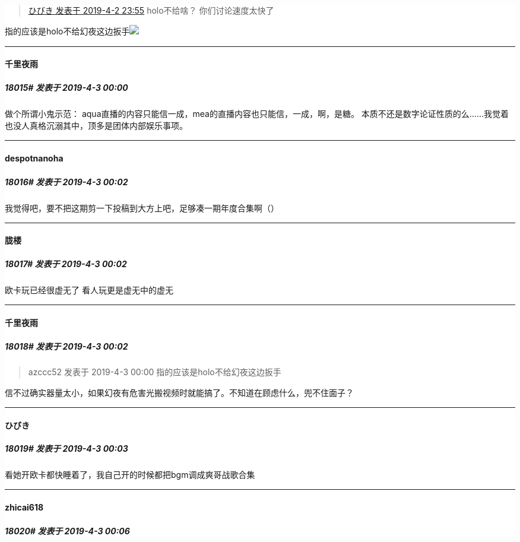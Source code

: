 
<blockquote><a href="httphttps://bbs.saraba1st.com/2b/forum.php?mod=redirect&amp;goto=findpost&amp;pid=43145785&amp;ptid=1808327" target="_blank">ひびき 发表于 2019-4-2 23:55</a>
holo不给啥？ 你们讨论速度太快了</blockquote>
指的应该是holo不给幻夜这边扳手<img src="https://static.saraba1st.com/image/smiley/face2017/192.png" referrerpolicy="no-referrer">


*****

####  千里夜雨  
##### 18015#       发表于 2019-4-3 00:00


做个所谓小鬼示范： aqua直播的内容只能信一成，mea的直播内容也只能信，一成，啊，是糖。 本质不还是数字论证性质的么……我觉着也没人真格沉溺其中，顶多是团体内部娱乐事项。


*****

####  despotnanoha  
##### 18016#       发表于 2019-4-3 00:02


我觉得吧，要不把这期剪一下投稿到大方上吧，足够凑一期年度合集啊（）


*****

####  胧楼  
##### 18017#       发表于 2019-4-3 00:02


欧卡玩已经很虚无了 看人玩更是虚无中的虚无


*****

####  千里夜雨  
##### 18018#       发表于 2019-4-3 00:02


<blockquote>azccc52 发表于 2019-4-3 00:00
指的应该是holo不给幻夜这边扳手</blockquote>
信不过确实器量太小，如果幻夜有危害光搬视频时就能搞了。不知道在顾虑什么，兜不住面子？


*****

####  ひびき  
##### 18019#       发表于 2019-4-3 00:03


看她开欧卡都快睡着了，我自己开的时候都把bgm调成爽哥战歌合集


*****

####  zhicai618  
##### 18020#       发表于 2019-4-3 00:06
